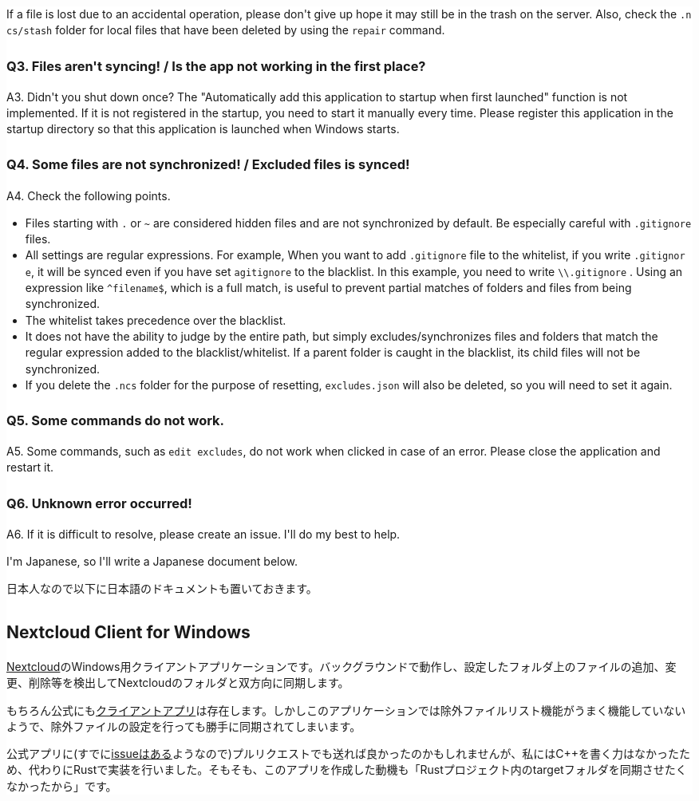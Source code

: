 If a file is lost due to an accidental operation, please don't give up hope it may still be in the trash on the server. Also, check the `.ncs/stash` folder for local files that have been deleted by using the `repair` command.

### Q3. Files aren't syncing! / Is the app not working in the first place?

A3. Didn't you shut down once? The "Automatically add this application to startup when first launched" function is not implemented. If it is not registered in the startup, you need to start it manually every time. Please register this application in the startup directory so that this application is launched when Windows starts.

### Q4. Some files are not synchronized! / Excluded files is synced!

A4. Check the following points.

- Files starting with `.` or `~` are considered hidden files and are not synchronized by default. Be especially careful with `.gitignore` files.
- All settings are regular expressions. For example, When you want to add `.gitignore` file to the whitelist, if you write `.gitignore`, it will be synced even if you have set `agitignore` to the blacklist. In this example, you need to write `\\.gitignore` . Using an expression like `^filename$`, which is a full match, is useful to prevent partial matches of folders and files from being synchronized.
- The whitelist takes precedence over the blacklist.
- It does not have the ability to judge by the entire path, but simply excludes/synchronizes files and folders that match the regular expression added to the blacklist/whitelist. If a parent folder is caught in the blacklist, its child files will not be synchronized.
- If you delete the `.ncs` folder for the purpose of resetting, `excludes.json` will also be deleted, so you will need to set it again.

### Q5. Some commands do not work.

A5. Some commands, such as `edit excludes`, do not work when clicked in case of an error. Please close the application and restart it.

### Q6. Unknown error occurred!

A6. If it is difficult to resolve, please create an issue. I'll do my best to help.

I'm Japanese, so I'll write a Japanese document below.

日本人なので以下に日本語のドキュメントも置いておきます。

## Nextcloud Client for Windows

[Nextcloud](https://nextcloud.com/)のWindows用クライアントアプリケーションです。バックグラウンドで動作し、設定したフォルダ上のファイルの追加、変更、削除等を検出してNextcloudのフォルダと双方向に同期します。

もちろん公式にも[クライアントアプリ](https://nextcloud.com/install/)は存在します。しかしこのアプリケーションでは除外ファイルリスト機能がうまく機能していないようで、除外ファイルの設定を行っても勝手に同期されてしまいます。

公式アプリに(すでに[issueはある](https://github.com/nextcloud/desktop/issues/2728)ようなので)プルリクエストでも送れば良かったのかもしれませんが、私にはC++を書く力はなかったため、代わりにRustで実装を行いました。そもそも、このアプリを作成した動機も「Rustプロジェクト内のtargetフォルダを同期させたくなかったから」です。
